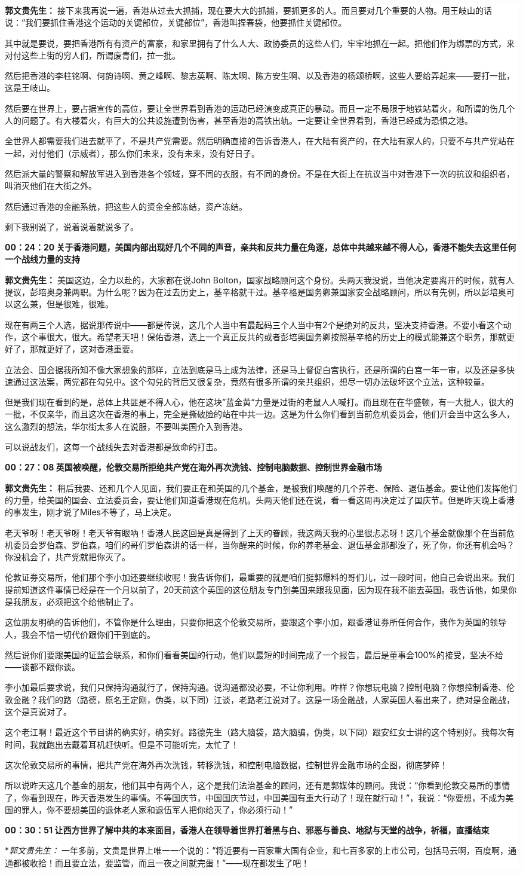 **郭文贵先生：** 接下来我再说一遍，香港从过去大抓捕，现在要大大的抓捕，要抓更多的人。而且要对几个重要的人物。用王岐山的话说：“我们要抓住香港这个运动的关键部位，关键部位”，香港叫捏春袋，他要抓住关键部位。

其中就是要说，要把香港所有有资产的富豪，和家里拥有了什么人大、政协委员的这些人们，牢牢地抓在一起。把他们作为绑票的方式，来对付这些上街的穷人们，所谓废青们，拉一批。

然后把香港的李柱铭啊、何韵诗啊、黄之峰啊、黎志英啊、陈太啊、陈方安生啊、以及香港的杨颂桥啊，这些人要给弄起来——要打一批，这是王岐山。

然后要在世界上，要占据宣传的高位，要让全世界看到香港的运动已经演变成真正的暴动。而且一定不局限于地铁站着火，和所谓的伤几个人的问题了。有大楼着火，有巨大的公共设施遭到伤害，甚至香港的高铁出轨。一定要让全世界看到，香港已经成为恐惧之港。

全世界人都需要我们进去就平了，不是共产党需要。然后明确直接的告诉香港人，在大陆有资产的，在大陆有家人的，只要不与共产党站在一起，对付他们（示威者），那么你们未来，没有未来，没有好日子。

然后派大量的警察和解放军进入到香港各个领域，穿不同的衣服，有不同的身份。不是在大街上在抗议当中对香港下一次的抗议和组织者，叫消灭他们在大街之外。

然后通过香港的金融系统，把这些人的资金全部冻结，资产冻结。

剩下我别说了，说着说着就说多了。

  **00：24：20 关于香港问题，美国内部出现好几个不同的声音，亲共和反共力量在角逐，总体中共越来越不得人心，香港不能失去这里任何一个战线力量的支持**

**郭文贵先生：** 美国这边，全力以赴的，大家都在说John Bolton，国家战略顾问这个身份。头两天我没说，当他决定要离开的时候，就有人提议，彭培奥身兼两职。为什么呢？因为在过去历史上，基辛格就干过。基辛格是国务卿兼国家安全战略顾问，所以有先例，所以彭培奥可以这么兼，但是很难，很难。

现在有两三个人选，据说那传说中——都是传说，这几个人当中有最起码三个人当中有2个是绝对的反共，坚决支持香港。不要小看这个动作，这个事很大，很大。希望老天吧！保佑香港，选上一个真正反共的或者彭培奥国务卿按照基辛格的历史上的模式能兼这个职务，那就更好了，那就更好了，这对香港重要。

立法会、国会据我所知不像大家想象的那样，立法到底是马上成为法律，还是马上督促白宫执行，还是所谓的白宫一年一审，以及还是多快速通过这法案，两党都在勾兑中。这个勾兑的背后又很复杂，竟然有很多所谓的亲共组织，想尽一切办法破坏这个立法，这种较量。

但是我们现在看到的是，总体上共匪是不得人心，他在这块”蓝金黄“力量是过街的老鼠人人喊打。而且现在在华盛顿，有一大批人，很大的一批，不仅亲华，而且这次在香港的事上，完全是撕破脸的站在中共一边。这是为什么你们看到当前危机委员会，他们开会当中这么多人，这么激烈的想法，华尔街太多人在说服，不要叫美国介入到香港。

可以说战友们，这每一个战线失去对香港都是致命的打击。

 **00：27：08 英国被唤醒，伦敦交易所拒绝共产党在海外再次洗钱、控制电脑数据、控制世界金融市场**

**郭文贵先生：** 稍后我要、还和几个人见面，我们要正在和美国的几个基金，是被我们唤醒的几个养老、保险、退伍基金。要让他们发挥他们的力量，给美国的国会、立法委员会，要让他们知道香港现在危机。头两天他们还在说，看一看这周再决定过了国庆节。但是昨天晚上香港的事发生，刚才说了Miles不等了，马上决定。

老天爷呀！老天爷呀！老天爷有眼吶！香港人民这回是真是得到了上天的眷顾，我这两天我的心里很忐忑呀！这几个基金就像那个在当前危机委员会罗伯森、罗伯森，咱们的哥们罗伯森讲的话一样，当你醒来的时候，你的养老基金、退伍基金那都没了，死了你，你还有机会吗？你没机会了，共产党就把你灭了。

伦敦证券交易所，他们那个李小加还要继续收呢！我告诉你们，最重要的就是咱们挺郭爆料的哥们儿，过一段时间，他自己会说出来。我们提前知道这件事情已经是在一个月以前了，20天前这个英国的这位朋友专门到美国来跟我见面，因为现在我不能去英国。我告诉他，如果你是我朋友，必须把这个给他制止了。

这位朋友明确的告诉他们，不管你是什么理由，只要你把这个伦敦交易所，要跟这个李小加，跟香港证券所任何合作，我作为英国的领导人，我会不惜一切代价跟你们干到底的。

然后说你们要跟美国的证监会联系，和你们看看美国的行动，他们以最短的时间完成了一个报告，最后是董事会100%的接受，坚决不给——谈都不跟你谈。

李小加最后要求说，我们只保持沟通就行了，保持沟通。说沟通都没必要，不让你利用。咋样？你想玩电脑？控制电脑？你想控制香港、伦敦金融？我们的路（路德，原名王定刚，伪类，以下同）江谈，老路老江说对了。这是一场金融战，人家英国人看出来了，绝对是金融战，这个是真说对了。

这个老江啊！最近这个节目讲的确实好，确实好。路德先生（路大脑袋，路大脑骗，伪类，以下同）跟安红女士讲的这个特别好。我每次有时间，我就跑出去戴着耳机赶快听。但是不可能听完，太忙了！

这次伦敦交易所的事情，把共产党在海外再次洗钱，转移洗钱，和控制电脑数据，控制世界金融市场的企图，彻底梦碎！

所以说昨天这几个基金的朋友，他们其中有两个人，这个是我们法治基金的顾问，还有是郭媒体的顾问。我说：“你看到伦敦交易所的事情了，你看到现在，昨天香港发生的事情。不等国庆节，中国国庆节过，中国美国有重大行动了！现在就行动！”，我说：“你要想，不成为美国的罪人，你不要想美国的退休老人家和退伍军人把你给灭了，你必须行动！”

 **00：30：51 让西方世界了解中共的本来面目，香港人在领导着世界打着黑与白、邪恶与善良、地狱与天堂的战争，祈福，直播结束**

**郭文贵先生：* 一年多前，文贵是世界上唯一一个说的：“将近要有一百家重大国有企业，和七百多家的上市公司，包括马云啊，百度啊，通通都被收拾！而且要立法，要监管，而且一夜之间就完蛋！”——现在都发生了吧！
